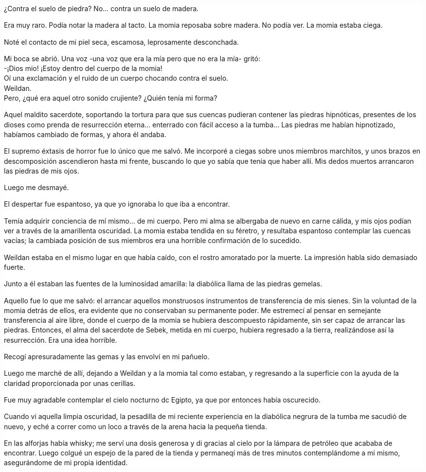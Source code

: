 ¿Contra el suelo de piedra? No... contra un suelo de madera.

Era muy raro. Podía notar la madera al tacto. La momia reposaba sobre madera. No podía ver. La momia estaba ciega.

Noté el contacto de mi piel seca, escamosa, leprosamente desconchada.

Mi boca se abrió. Una voz -una voz que era la mía pero que no era la mía- gritó:  
-¡Dios mio! ¡Estoy dentro del cuerpo de la momia!  
Oí una exclamación y el ruido de un cuerpo chocando contra el suelo.  
Weildan.  
Pero, ¿qué era aquel otro sonido crujiente? ¿Quién tenía mi forma?

Aquel maldito sacerdote, soportando la tortura para que sus cuencas pudieran contener las piedras hipnóticas, presentes de los dioses como prenda de resurrección eterna... enterrado con fácil acceso a la tumba... Las piedras me habían hipnotizado, habíamos cambiado de formas, y ahora él andaba.

El supremo éxtasis de horror fue lo único que me salvó. Me incorporé a ciegas sobre unos miembros marchitos, y unos brazos en descomposición ascendieron hasta mi frente, buscando lo que yo sabía que tenía que haber allí. Mis dedos muertos arrancaron las piedras de mis ojos.

Luego me desmayé.

El despertar fue espantoso, ya que yo ignoraba lo que iba a encontrar.

Temía adquirir conciencia de mí mismo... de mi cuerpo. Pero mi alma se albergaba de nuevo en carne cálida, y mis ojos podían ver a través de la amarillenta oscuridad. La momia estaba tendida en su féretro, y resultaba espantoso contemplar las cuencas vacías; la cambiada posición de sus miembros era una horrible confirmación de lo sucedido.

Weildan estaba en el mismo lugar en que había caído, con el rostro amoratado por la muerte. La impresión habla sido demasiado fuerte.

Junto a él estaban las fuentes de la luminosidad amarilla: la diabólica llama de las piedras gemelas.

Aquello fue lo que me salvó: el arrancar aquellos monstruosos
instrumentos de transferencia de mis sienes. Sin la voluntad de la momia detrás de ellos, era evidente que no conservaban su permanente poder. Me estremecí al pensar en semejante transferencia al aire libre, donde el cuerpo de la momia se hubiera descompuesto rápidamente, sin ser capaz de arrancar las piedras. Entonces, el alma del sacerdote de Sebek, metida en mi cuerpo, hubiera regresado a la tierra, realizándose
así la resurrección. Era una idea horrible.

Recogí apresuradamente las gemas y las envolví en mi pañuelo.

Luego me marché de allí, dejando a Weildan y a la momia tal como estaban, y regresando a la superficie con la ayuda de la  claridad proporcionada por unas cerillas.

Fue muy agradable contemplar el cielo nocturno dc Egipto, ya que por entonces había oscurecido.

Cuando vi aquella limpia oscuridad, la pesadilla de mi reciente
experiencia en la diabólica negrura de la tumba me sacudió de nuevo, y eché a correr como un loco a través de la arena hacia la pequeña tienda.

En las alforjas había whisky; me serví una dosis generosa y di gracias al cielo por la lámpara de petróleo que acababa de encontrar. Luego colgué un espejo de la pared de la tienda y permaneqí más de tres minutos contemplándome a mí mismo, asegurándome de mi propia identidad.
